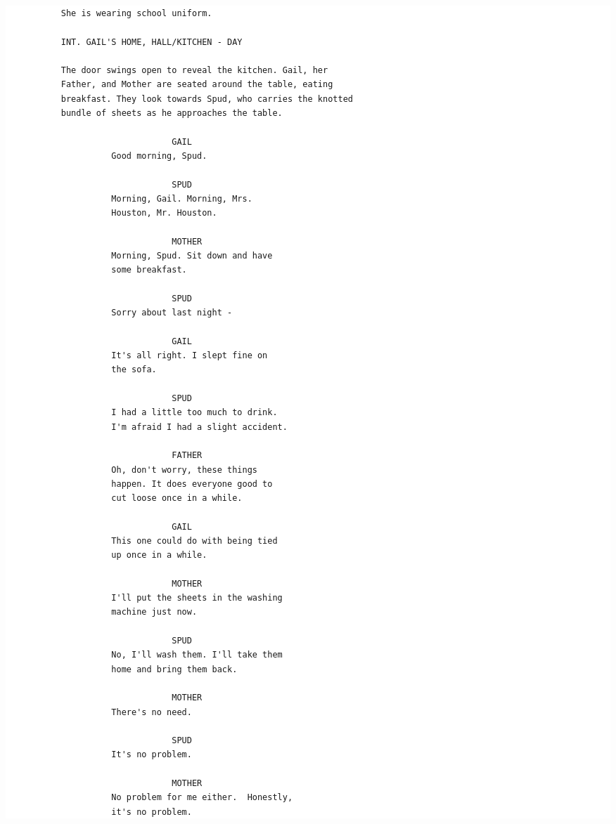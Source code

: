                She is wearing school uniform.

               INT. GAIL'S HOME, HALL/KITCHEN - DAY

               The door swings open to reveal the kitchen. Gail, her 
               Father, and Mother are seated around the table, eating 
               breakfast. They look towards Spud, who carries the knotted 
               bundle of sheets as he approaches the table.

                                     GAIL
                         Good morning, Spud.

                                     SPUD
                         Morning, Gail. Morning, Mrs. 
                         Houston, Mr. Houston.

                                     MOTHER
                         Morning, Spud. Sit down and have 
                         some breakfast.

                                     SPUD
                         Sorry about last night -

                                     GAIL
                         It's all right. I slept fine on 
                         the sofa.

                                     SPUD
                         I had a little too much to drink. 
                         I'm afraid I had a slight accident.

                                     FATHER
                         Oh, don't worry, these things 
                         happen. It does everyone good to 
                         cut loose once in a while.

                                     GAIL
                         This one could do with being tied 
                         up once in a while.

                                     MOTHER
                         I'll put the sheets in the washing 
                         machine just now.

                                     SPUD
                         No, I'll wash them. I'll take them 
                         home and bring them back.

                                     MOTHER
                         There's no need.

                                     SPUD
                         It's no problem.

                                     MOTHER
                         No problem for me either.  Honestly, 
                         it's no problem.
